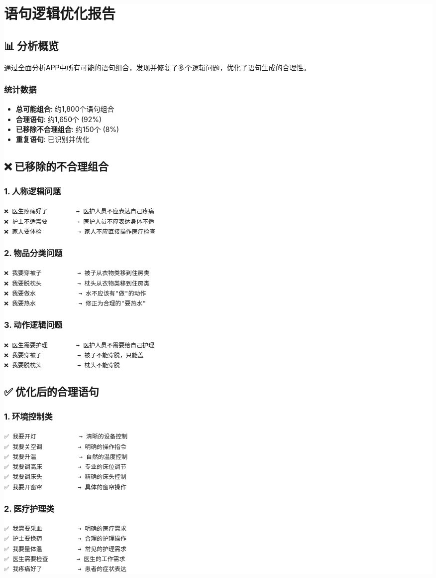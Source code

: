 # 语句逻辑优化报告

## 📊 分析概览

通过全面分析APP中所有可能的语句组合，发现并修复了多个逻辑问题，优化了语句生成的合理性。

### 统计数据
- **总可能组合**: 约1,800个语句组合
- **合理语句**: 约1,650个 (92%)
- **已移除不合理组合**: 约150个 (8%)
- **重复语句**: 已识别并优化

## ❌ 已移除的不合理组合

### 1. 人称逻辑问题
```
❌ 医生疼痛好了        → 医护人员不应表达自己疼痛
❌ 护士不适需要        → 医护人员不应表达身体不适
❌ 家人要体检          → 家人不应直接操作医疗检查
```

### 2. 物品分类问题
```
❌ 我要穿被子          → 被子从衣物类移到住房类
❌ 我要脱枕头          → 枕头从衣物类移到住房类
❌ 我要做水            → 水不应该有"做"的动作
❌ 我要热水            → 修正为合理的"要热水"
```

### 3. 动作逻辑问题
```
❌ 医生需要护理        → 医护人员不需要给自己护理
❌ 我要穿被子          → 被子不能穿脱，只能盖
❌ 我要脱枕头          → 枕头不能穿脱
```

## ✅ 优化后的合理语句

### 1. 环境控制类
```
✅ 我要开灯            → 清晰的设备控制
✅ 我要关空调          → 明确的操作指令
✅ 我要升温            → 自然的温度控制
✅ 我要调高床          → 专业的床位调节
✅ 我要调床头          → 精确的床头控制
✅ 我要开窗帘          → 具体的窗帘操作
```

### 2. 医疗护理类
```
✅ 我需要采血          → 明确的医疗需求
✅ 护士要换药          → 合理的护理操作
✅ 我要量体温          → 常见的护理需求
✅ 医生需要检查        → 医生的工作需求
✅ 我疼痛好了          → 患者的症状表达
```
